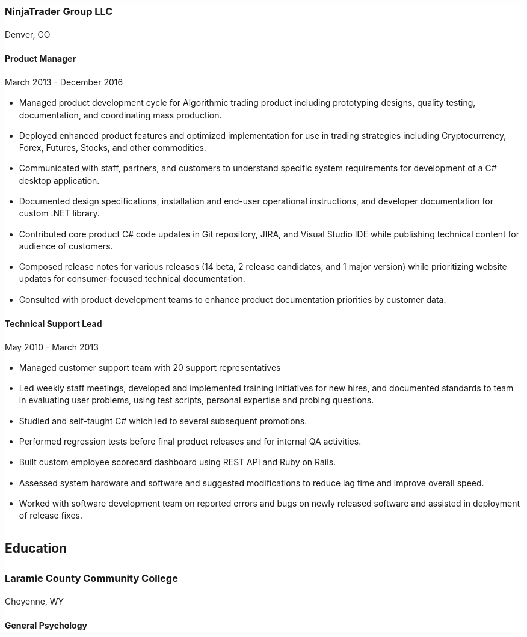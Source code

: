 ### NinjaTrader Group LLC

Denver, CO

#### Product Manager

March 2013 - December 2016

- Managed product development cycle for Algorithmic trading product including prototyping designs, quality testing, documentation, and coordinating mass production.

- Deployed enhanced product features and optimized implementation for use in trading strategies including Cryptocurrency, Forex, Futures, Stocks, and other commodities.

- Communicated with staff, partners, and customers to understand specific system requirements for development of a C# desktop application.

- Documented design specifications, installation and end-user operational instructions, and developer documentation for custom .NET library.

- Contributed core product C# code updates in Git repository, JIRA, and Visual Studio IDE while publishing technical content for audience of customers.

- Composed release notes for various releases (14 beta, 2 release candidates, and 1 major version) while prioritizing website updates for consumer-focused technical documentation.

- Consulted with product development teams to enhance product documentation priorities by customer data.

#### Technical Support Lead

May 2010 - March 2013

- Managed customer support team with 20 support representatives

- Led weekly staff meetings, developed and implemented training initiatives for new hires, and documented standards to team in evaluating user problems, using test scripts, personal expertise and probing questions.

- Studied and self-taught C# which led to several subsequent promotions.

- Performed regression tests before final product releases and for internal QA activities.

- Built custom employee scorecard dashboard using REST API and Ruby on Rails.

- Assessed system hardware and software and suggested modifications to reduce lag time and improve overall speed.

- Worked with software development team on reported errors and bugs on newly released software and assisted in deployment of release fixes.

## Education

### Laramie County Community College

Cheyenne, WY

#### General Psychology

